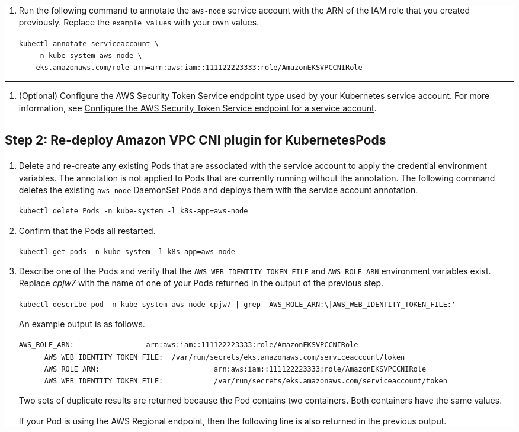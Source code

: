    1. Run the following command to annotate the `aws-node` service account with the ARN of the IAM role that you created previously\. Replace the `example values` with your own values\.

      ```
      kubectl annotate serviceaccount \
          -n kube-system aws-node \
          eks.amazonaws.com/role-arn=arn:aws:iam::111122223333:role/AmazonEKSVPCCNIRole
      ```

------

1. \(Optional\) Configure the AWS Security Token Service endpoint type used by your Kubernetes service account\. For more information, see [Configure the AWS Security Token Service endpoint for a service account](configure-sts-endpoint.md)\.

## Step 2: Re\-deploy Amazon VPC CNI plugin for KubernetesPods<a name="cni-iam-role-redeploy-pods"></a>

1. Delete and re\-create any existing Pods that are associated with the service account to apply the credential environment variables\. The annotation is not applied to Pods that are currently running without the annotation\. The following command deletes the existing `aws-node` DaemonSet Pods and deploys them with the service account annotation\.

   ```
   kubectl delete Pods -n kube-system -l k8s-app=aws-node
   ```

1. Confirm that the Pods all restarted\.

   ```
   kubectl get pods -n kube-system -l k8s-app=aws-node
   ```

1. Describe one of the Pods and verify that the `AWS_WEB_IDENTITY_TOKEN_FILE` and `AWS_ROLE_ARN` environment variables exist\. Replace *cpjw7* with the name of one of your Pods returned in the output of the previous step\.

   ```
   kubectl describe pod -n kube-system aws-node-cpjw7 | grep 'AWS_ROLE_ARN:\|AWS_WEB_IDENTITY_TOKEN_FILE:'
   ```

   An example output is as follows\.

   ```
   AWS_ROLE_ARN:                 arn:aws:iam::111122223333:role/AmazonEKSVPCCNIRole
         AWS_WEB_IDENTITY_TOKEN_FILE:  /var/run/secrets/eks.amazonaws.com/serviceaccount/token
         AWS_ROLE_ARN:                           arn:aws:iam::111122223333:role/AmazonEKSVPCCNIRole
         AWS_WEB_IDENTITY_TOKEN_FILE:            /var/run/secrets/eks.amazonaws.com/serviceaccount/token
   ```

   Two sets of duplicate results are returned because the Pod contains two containers\. Both containers have the same values\.

   If your Pod is using the AWS Regional endpoint, then the following line is also returned in the previous output\.
